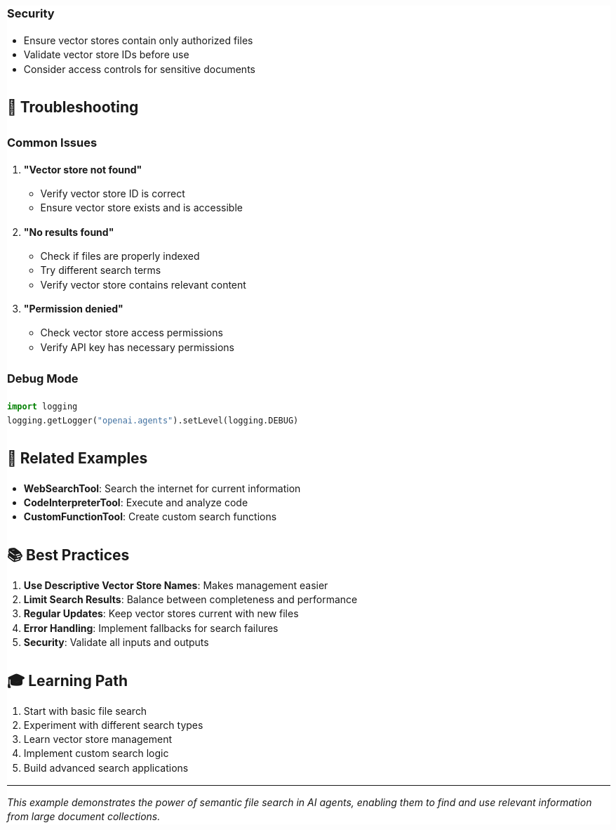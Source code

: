 ### **Security**
- Ensure vector stores contain only authorized files
- Validate vector store IDs before use
- Consider access controls for sensitive documents

## 🐛 Troubleshooting

### **Common Issues**

1. **"Vector store not found"**
   - Verify vector store ID is correct
   - Ensure vector store exists and is accessible

2. **"No results found"**
   - Check if files are properly indexed
   - Try different search terms
   - Verify vector store contains relevant content

3. **"Permission denied"**
   - Check vector store access permissions
   - Verify API key has necessary permissions

### **Debug Mode**
```python
import logging
logging.getLogger("openai.agents").setLevel(logging.DEBUG)
```

## 🔗 Related Examples

- **WebSearchTool**: Search the internet for current information
- **CodeInterpreterTool**: Execute and analyze code
- **CustomFunctionTool**: Create custom search functions

## 📚 Best Practices

1. **Use Descriptive Vector Store Names**: Makes management easier
2. **Limit Search Results**: Balance between completeness and performance
3. **Regular Updates**: Keep vector stores current with new files
4. **Error Handling**: Implement fallbacks for search failures
5. **Security**: Validate all inputs and outputs

## 🎓 Learning Path

1. Start with basic file search
2. Experiment with different search types
3. Learn vector store management
4. Implement custom search logic
5. Build advanced search applications

---

*This example demonstrates the power of semantic file search in AI agents, enabling them to find and use relevant information from large document collections.* 